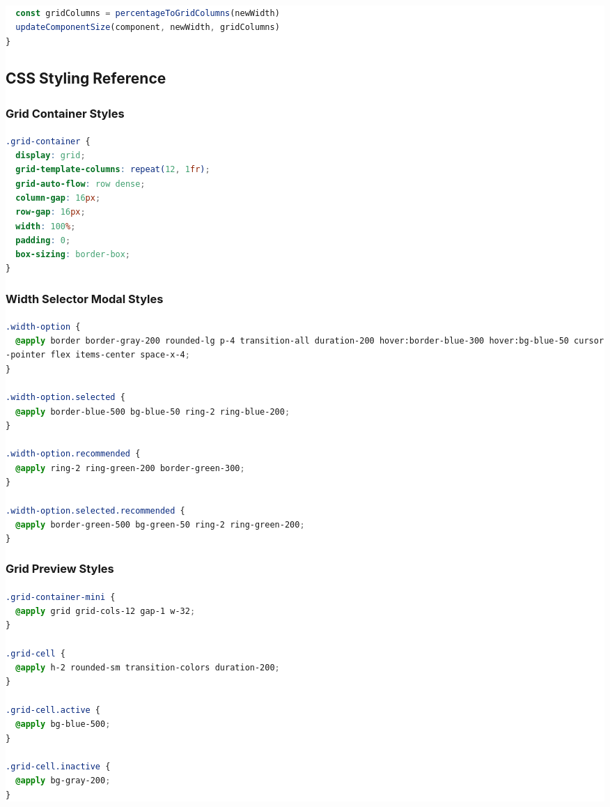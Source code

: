 ```javascript
  const gridColumns = percentageToGridColumns(newWidth)
  updateComponentSize(component, newWidth, gridColumns)
}
```

## CSS Styling Reference

### Grid Container Styles
```css
.grid-container {
  display: grid;
  grid-template-columns: repeat(12, 1fr);
  grid-auto-flow: row dense;
  column-gap: 16px;
  row-gap: 16px;
  width: 100%;
  padding: 0;
  box-sizing: border-box;
}
```

### Width Selector Modal Styles
```css
.width-option {
  @apply border border-gray-200 rounded-lg p-4 transition-all duration-200 hover:border-blue-300 hover:bg-blue-50 cursor-pointer flex items-center space-x-4;
}

.width-option.selected {
  @apply border-blue-500 bg-blue-50 ring-2 ring-blue-200;
}

.width-option.recommended {
  @apply ring-2 ring-green-200 border-green-300;
}

.width-option.selected.recommended {
  @apply border-green-500 bg-green-50 ring-2 ring-green-200;
}
```

### Grid Preview Styles
```css
.grid-container-mini {
  @apply grid grid-cols-12 gap-1 w-32;
}

.grid-cell {
  @apply h-2 rounded-sm transition-colors duration-200;
}

.grid-cell.active {
  @apply bg-blue-500;
}

.grid-cell.inactive {
  @apply bg-gray-200;
}
```
